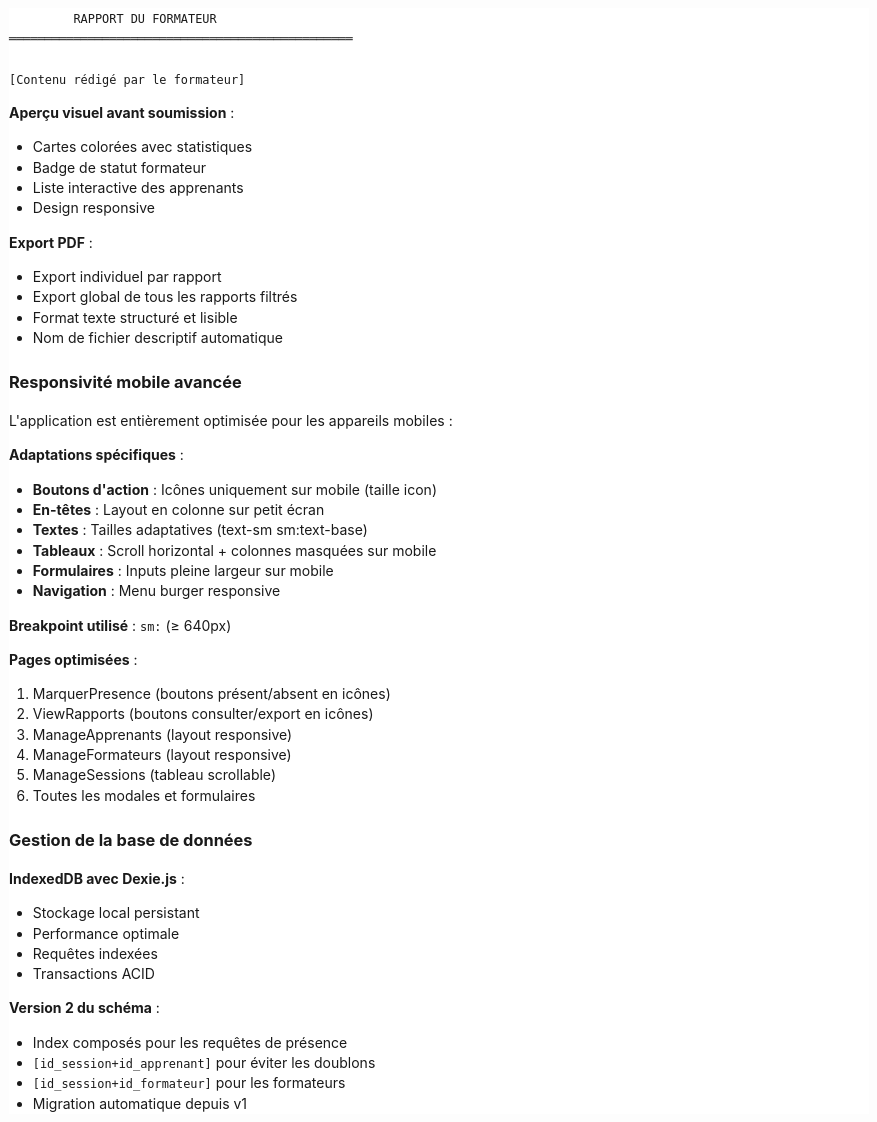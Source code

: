 ```
         RAPPORT DU FORMATEUR
════════════════════════════════════════════════

[Contenu rédigé par le formateur]
```

**Aperçu visuel avant soumission** :
- Cartes colorées avec statistiques
- Badge de statut formateur
- Liste interactive des apprenants
- Design responsive

**Export PDF** :
- Export individuel par rapport
- Export global de tous les rapports filtrés
- Format texte structuré et lisible
- Nom de fichier descriptif automatique

### Responsivité mobile avancée

L'application est entièrement optimisée pour les appareils mobiles :

**Adaptations spécifiques** :
- **Boutons d'action** : Icônes uniquement sur mobile (taille icon)
- **En-têtes** : Layout en colonne sur petit écran
- **Textes** : Tailles adaptatives (text-sm sm:text-base)
- **Tableaux** : Scroll horizontal + colonnes masquées sur mobile
- **Formulaires** : Inputs pleine largeur sur mobile
- **Navigation** : Menu burger responsive

**Breakpoint utilisé** : `sm:` (≥ 640px)

**Pages optimisées** :
1. MarquerPresence (boutons présent/absent en icônes)
2. ViewRapports (boutons consulter/export en icônes)
3. ManageApprenants (layout responsive)
4. ManageFormateurs (layout responsive)
5. ManageSessions (tableau scrollable)
6. Toutes les modales et formulaires

### Gestion de la base de données

**IndexedDB avec Dexie.js** :
- Stockage local persistant
- Performance optimale
- Requêtes indexées
- Transactions ACID

**Version 2 du schéma** :
- Index composés pour les requêtes de présence
- `[id_session+id_apprenant]` pour éviter les doublons
- `[id_session+id_formateur]` pour les formateurs
- Migration automatique depuis v1
